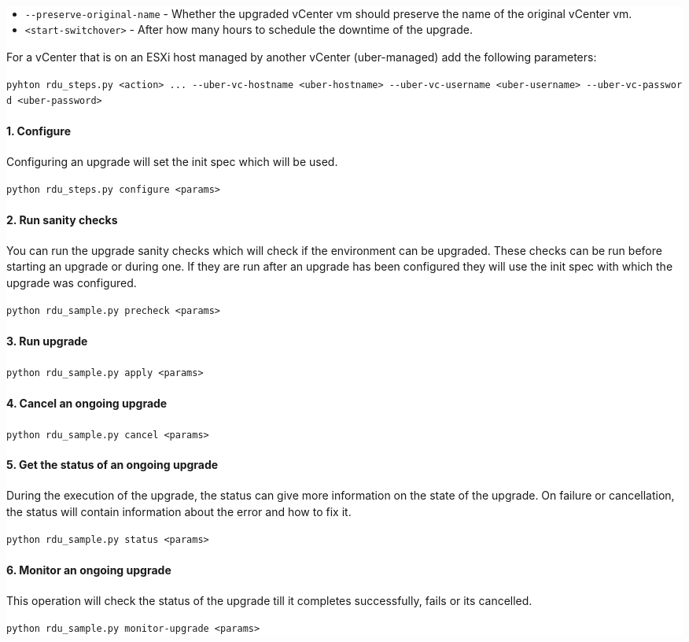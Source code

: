 - `--preserve-original-name` - Whether the upgraded vCenter vm should preserve the name of the original vCenter vm.
- `<start-switchover>` - After how many hours to schedule the downtime of the upgrade.


For a vCenter that is on an ESXi host managed by another vCenter (uber-managed) add the following parameters:
```
pyhton rdu_steps.py <action> ... --uber-vc-hostname <uber-hostname> --uber-vc-username <uber-username> --uber-vc-password <uber-password> 
```

#### 1. Configure
Configuring an upgrade will set the init spec which will be used.
```
python rdu_steps.py configure <params>
```

#### 2. Run sanity checks
You can run the upgrade sanity checks which will check if the environment can be upgraded. These checks can be run before starting an upgrade or during one.
If they are run after an upgrade has been configured they will use the init spec with which the upgrade was configured.
```
python rdu_sample.py precheck <params> 
```

#### 3. Run upgrade

```
python rdu_sample.py apply <params> 
```

#### 4. Cancel an ongoing upgrade

```
python rdu_sample.py cancel <params> 
```

#### 5. Get the status of an ongoing upgrade
During the execution of the upgrade, the status can give more information on the state of the upgrade.
On failure or cancellation, the status will contain information about the error and how to fix it.
```
python rdu_sample.py status <params> 
```
#### 6. Monitor an ongoing upgrade
This operation will check the status of the upgrade till it completes successfully, fails or its cancelled.

```
python rdu_sample.py monitor-upgrade <params> 
```


